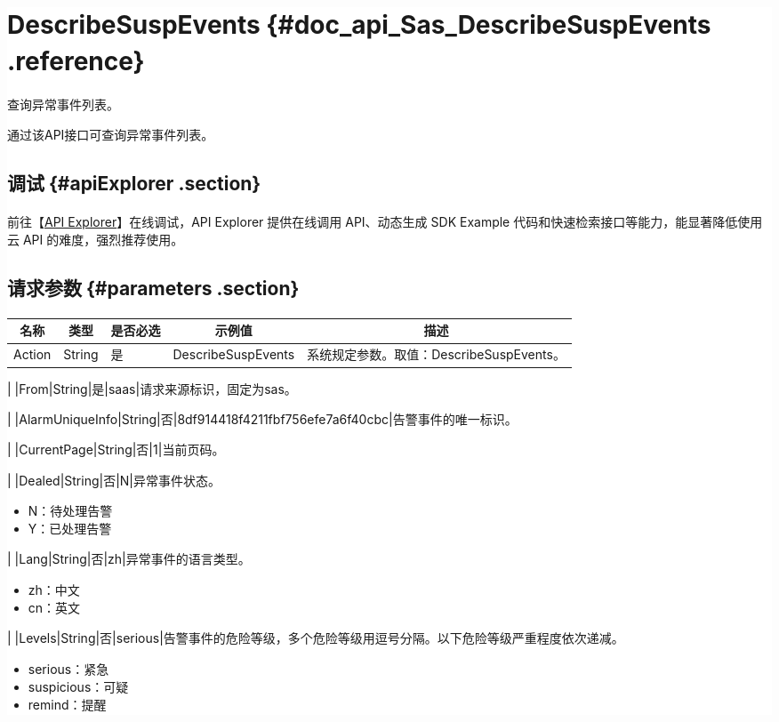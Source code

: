 # DescribeSuspEvents {#doc_api_Sas_DescribeSuspEvents .reference}

查询异常事件列表。

通过该API接口可查询异常事件列表。

## 调试 {#apiExplorer .section}

前往【[API Explorer](https://api.aliyun.com/#product=Sas&api=DescribeSuspEvents)】在线调试，API Explorer 提供在线调用 API、动态生成 SDK Example 代码和快速检索接口等能力，能显著降低使用云 API 的难度，强烈推荐使用。

## 请求参数 {#parameters .section}

|名称|类型|是否必选|示例值|描述|
|--|--|----|---|--|
|Action|String|是|DescribeSuspEvents|系统规定参数。取值：DescribeSuspEvents。

 |
|From|String|是|saas|请求来源标识，固定为sas。

 |
|AlarmUniqueInfo|String|否|8df914418f4211fbf756efe7a6f40cbc|告警事件的唯一标识。

 |
|CurrentPage|String|否|1|当前页码。

 |
|Dealed|String|否|N|异常事件状态。

 -   N：待处理告警
-   Y：已处理告警

 |
|Lang|String|否|zh|异常事件的语言类型。

 -   zh：中文
-   cn：英文

 |
|Levels|String|否|serious|告警事件的危险等级，多个危险等级用逗号分隔。以下危险等级严重程度依次递减。

 -   serious：紧急
-   suspicious：可疑
-   remind：提醒
